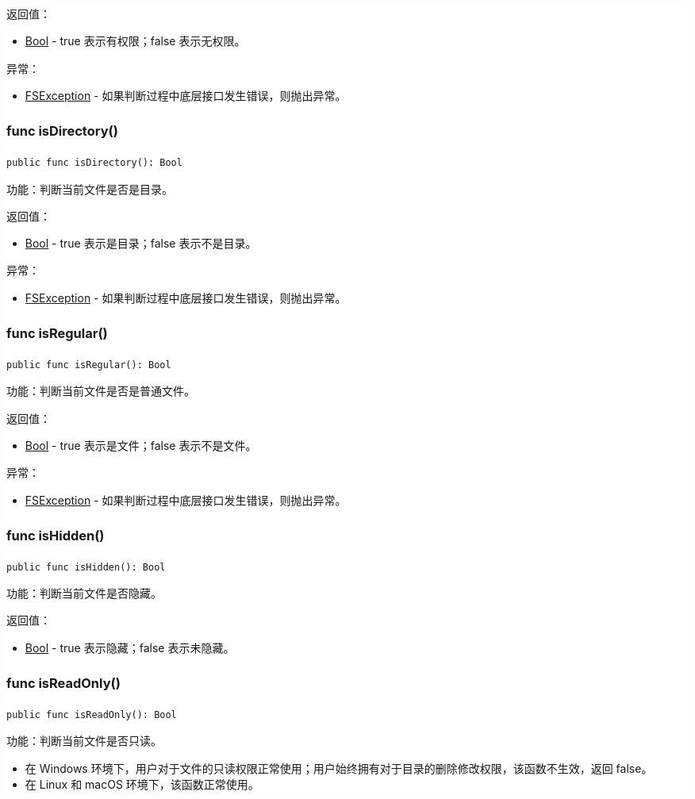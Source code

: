 返回值：

- [Bool](../../core/core_package_api/core_package_intrinsics.md#bool) - true 表示有权限；false 表示无权限。

异常：

- [FSException](fs_package_exceptions.md#class-fsexception) - 如果判断过程中底层接口发生错误，则抛出异常。

### func isDirectory()

```cangjie
public func isDirectory(): Bool
```

功能：判断当前文件是否是目录。

返回值：

- [Bool](../../core/core_package_api/core_package_intrinsics.md#bool) - true 表示是目录；false 表示不是目录。

异常：

- [FSException](fs_package_exceptions.md#class-fsexception) - 如果判断过程中底层接口发生错误，则抛出异常。

### func isRegular()

```cangjie
public func isRegular(): Bool
```

功能：判断当前文件是否是普通文件。

返回值：

- [Bool](../../core/core_package_api/core_package_intrinsics.md#bool) - true 表示是文件；false 表示不是文件。

异常：

- [FSException](fs_package_exceptions.md#class-fsexception) - 如果判断过程中底层接口发生错误，则抛出异常。

### func isHidden()

```cangjie
public func isHidden(): Bool
```

功能：判断当前文件是否隐藏。

返回值：

- [Bool](../../core/core_package_api/core_package_intrinsics.md#bool) - true 表示隐藏；false 表示未隐藏。

### func isReadOnly()

```cangjie
public func isReadOnly(): Bool
```

功能：判断当前文件是否只读。

- 在 Windows 环境下，用户对于文件的只读权限正常使用；用户始终拥有对于目录的删除修改权限，该函数不生效，返回 false。
- 在 Linux 和 macOS 环境下，该函数正常使用。
